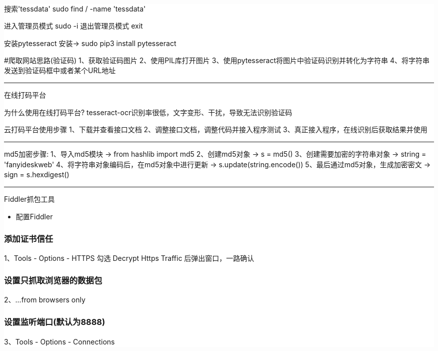 搜索'tessdata'
sudo find / -name 'tessdata'

进入管理员模式
sudo -i
退出管理员模式
exit

安装pytesseract
安装-> sudo pip3 install pytesseract


#爬取网站思路(验证码)
1、获取验证码图片
2、使用PIL库打开图片
3、使用pytesseract将图片中验证码识别并转化为字符串
4、将字符串发送到验证码框中或者某个URL地址

------------------------------------------------------------------

在线打码平台

为什么使用在线打码平台?
tesseract-ocr识别率很低，文字变形、干扰，导致无法识别验证码

云打码平台使用步骤
1、下载并查看接口文档
2、调整接口文档，调整代码并接入程序测试
3、真正接入程序，在线识别后获取结果并使用


------------------------------------------------------------------

md5加密步骤:
1、导入md5模块 -> from hashlib import md5
2、创建md5对象 -> s = md5()
3、创建需要加密的字符串对象 -> string = 'fanyideskweb'
4、将字符串对象编码后，在md5对象中进行更新 -> s.update(string.encode())
5、最后通过md5对象，生成加密密文  -> sign = s.hexdigest()

------------------------------------------------------------------

Fiddler抓包工具
* 配置Fiddler

### 添加证书信任

1、Tools - Options - HTTPS
	勾选 Decrypt Https Traffic 后弹出窗口，一路确认
	

### 设置只抓取浏览器的数据包
2、...from browsers only

### 设置监听端口(默认为8888)
3、Tools - Options - Connections
